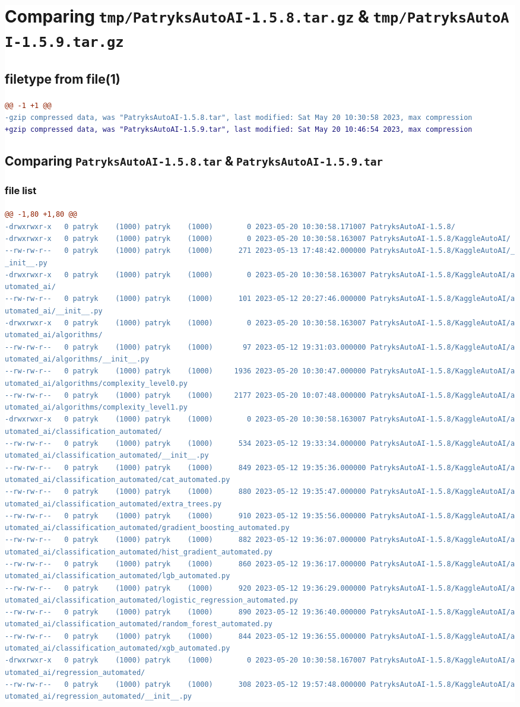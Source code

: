 # Comparing `tmp/PatryksAutoAI-1.5.8.tar.gz` & `tmp/PatryksAutoAI-1.5.9.tar.gz`

## filetype from file(1)

```diff
@@ -1 +1 @@
-gzip compressed data, was "PatryksAutoAI-1.5.8.tar", last modified: Sat May 20 10:30:58 2023, max compression
+gzip compressed data, was "PatryksAutoAI-1.5.9.tar", last modified: Sat May 20 10:46:54 2023, max compression
```

## Comparing `PatryksAutoAI-1.5.8.tar` & `PatryksAutoAI-1.5.9.tar`

### file list

```diff
@@ -1,80 +1,80 @@
-drwxrwxr-x   0 patryk    (1000) patryk    (1000)        0 2023-05-20 10:30:58.171007 PatryksAutoAI-1.5.8/
-drwxrwxr-x   0 patryk    (1000) patryk    (1000)        0 2023-05-20 10:30:58.163007 PatryksAutoAI-1.5.8/KaggleAutoAI/
--rw-rw-r--   0 patryk    (1000) patryk    (1000)      271 2023-05-13 17:48:42.000000 PatryksAutoAI-1.5.8/KaggleAutoAI/__init__.py
-drwxrwxr-x   0 patryk    (1000) patryk    (1000)        0 2023-05-20 10:30:58.163007 PatryksAutoAI-1.5.8/KaggleAutoAI/automated_ai/
--rw-rw-r--   0 patryk    (1000) patryk    (1000)      101 2023-05-12 20:27:46.000000 PatryksAutoAI-1.5.8/KaggleAutoAI/automated_ai/__init__.py
-drwxrwxr-x   0 patryk    (1000) patryk    (1000)        0 2023-05-20 10:30:58.163007 PatryksAutoAI-1.5.8/KaggleAutoAI/automated_ai/algorithms/
--rw-rw-r--   0 patryk    (1000) patryk    (1000)       97 2023-05-12 19:31:03.000000 PatryksAutoAI-1.5.8/KaggleAutoAI/automated_ai/algorithms/__init__.py
--rw-rw-r--   0 patryk    (1000) patryk    (1000)     1936 2023-05-20 10:30:47.000000 PatryksAutoAI-1.5.8/KaggleAutoAI/automated_ai/algorithms/complexity_level0.py
--rw-rw-r--   0 patryk    (1000) patryk    (1000)     2177 2023-05-20 10:07:48.000000 PatryksAutoAI-1.5.8/KaggleAutoAI/automated_ai/algorithms/complexity_level1.py
-drwxrwxr-x   0 patryk    (1000) patryk    (1000)        0 2023-05-20 10:30:58.163007 PatryksAutoAI-1.5.8/KaggleAutoAI/automated_ai/classification_automated/
--rw-rw-r--   0 patryk    (1000) patryk    (1000)      534 2023-05-12 19:33:34.000000 PatryksAutoAI-1.5.8/KaggleAutoAI/automated_ai/classification_automated/__init__.py
--rw-rw-r--   0 patryk    (1000) patryk    (1000)      849 2023-05-12 19:35:36.000000 PatryksAutoAI-1.5.8/KaggleAutoAI/automated_ai/classification_automated/cat_automated.py
--rw-rw-r--   0 patryk    (1000) patryk    (1000)      880 2023-05-12 19:35:47.000000 PatryksAutoAI-1.5.8/KaggleAutoAI/automated_ai/classification_automated/extra_trees.py
--rw-rw-r--   0 patryk    (1000) patryk    (1000)      910 2023-05-12 19:35:56.000000 PatryksAutoAI-1.5.8/KaggleAutoAI/automated_ai/classification_automated/gradient_boosting_automated.py
--rw-rw-r--   0 patryk    (1000) patryk    (1000)      882 2023-05-12 19:36:07.000000 PatryksAutoAI-1.5.8/KaggleAutoAI/automated_ai/classification_automated/hist_gradient_automated.py
--rw-rw-r--   0 patryk    (1000) patryk    (1000)      860 2023-05-12 19:36:17.000000 PatryksAutoAI-1.5.8/KaggleAutoAI/automated_ai/classification_automated/lgb_automated.py
--rw-rw-r--   0 patryk    (1000) patryk    (1000)      920 2023-05-12 19:36:29.000000 PatryksAutoAI-1.5.8/KaggleAutoAI/automated_ai/classification_automated/logistic_regression_automated.py
--rw-rw-r--   0 patryk    (1000) patryk    (1000)      890 2023-05-12 19:36:40.000000 PatryksAutoAI-1.5.8/KaggleAutoAI/automated_ai/classification_automated/random_forest_automated.py
--rw-rw-r--   0 patryk    (1000) patryk    (1000)      844 2023-05-12 19:36:55.000000 PatryksAutoAI-1.5.8/KaggleAutoAI/automated_ai/classification_automated/xgb_automated.py
-drwxrwxr-x   0 patryk    (1000) patryk    (1000)        0 2023-05-20 10:30:58.167007 PatryksAutoAI-1.5.8/KaggleAutoAI/automated_ai/regression_automated/
--rw-rw-r--   0 patryk    (1000) patryk    (1000)      308 2023-05-12 19:57:48.000000 PatryksAutoAI-1.5.8/KaggleAutoAI/automated_ai/regression_automated/__init__.py
```
